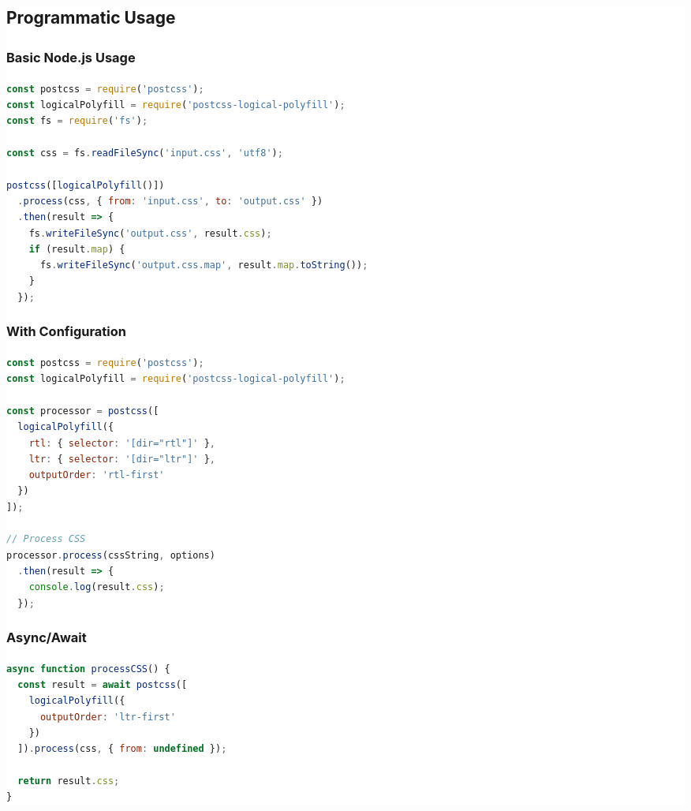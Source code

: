 ## Programmatic Usage

### Basic Node.js Usage

```js
const postcss = require('postcss');
const logicalPolyfill = require('postcss-logical-polyfill');
const fs = require('fs');

const css = fs.readFileSync('input.css', 'utf8');

postcss([logicalPolyfill()])
  .process(css, { from: 'input.css', to: 'output.css' })
  .then(result => {
    fs.writeFileSync('output.css', result.css);
    if (result.map) {
      fs.writeFileSync('output.css.map', result.map.toString());
    }
  });
```

### With Configuration

```js
const postcss = require('postcss');
const logicalPolyfill = require('postcss-logical-polyfill');

const processor = postcss([
  logicalPolyfill({
    rtl: { selector: '[dir="rtl"]' },
    ltr: { selector: '[dir="ltr"]' },
    outputOrder: 'rtl-first'
  })
]);

// Process CSS
processor.process(cssString, options)
  .then(result => {
    console.log(result.css);
  });
```

### Async/Await

```js
async function processCSS() {
  const result = await postcss([
    logicalPolyfill({
      outputOrder: 'ltr-first'
    })
  ]).process(css, { from: undefined });
  
  return result.css;
}
```
